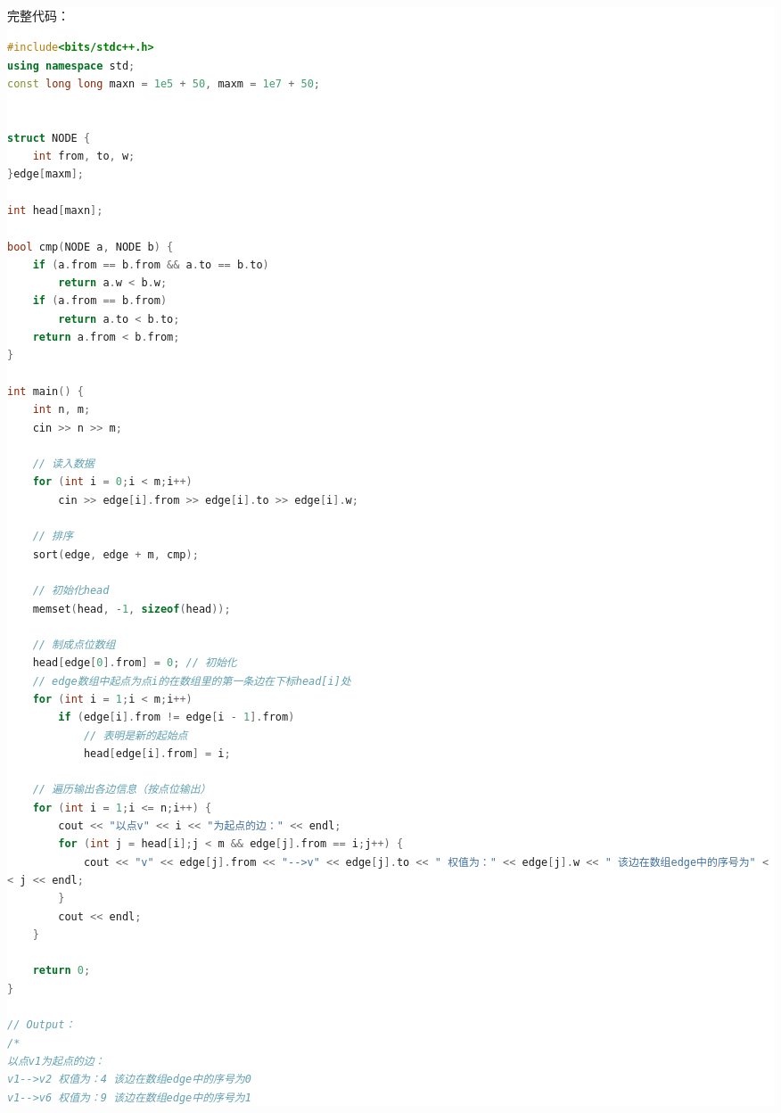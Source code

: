 

完整代码：

```cpp
#include<bits/stdc++.h>
using namespace std;
const long long maxn = 1e5 + 50, maxm = 1e7 + 50;


struct NODE {
	int from, to, w;
}edge[maxm];

int head[maxn];

bool cmp(NODE a, NODE b) {
	if (a.from == b.from && a.to == b.to)
		return a.w < b.w;
	if (a.from == b.from)
		return a.to < b.to;
	return a.from < b.from;
}

int main() {
	int n, m;
	cin >> n >> m;
	
	// 读入数据
	for (int i = 0;i < m;i++)
		cin >> edge[i].from >> edge[i].to >> edge[i].w;
	
	// 排序
	sort(edge, edge + m, cmp);

	// 初始化head
	memset(head, -1, sizeof(head));

	// 制成点位数组
	head[edge[0].from] = 0;	// 初始化
	// edge数组中起点为点i的在数组里的第一条边在下标head[i]处
	for (int i = 1;i < m;i++)
		if (edge[i].from != edge[i - 1].from)
			// 表明是新的起始点
			head[edge[i].from] = i;

	// 遍历输出各边信息（按点位输出）
	for (int i = 1;i <= n;i++) {
		cout << "以点v" << i << "为起点的边：" << endl;
		for (int j = head[i];j < m && edge[j].from == i;j++) {
			cout << "v" << edge[j].from << "-->v" << edge[j].to << " 权值为：" << edge[j].w << " 该边在数组edge中的序号为" << j << endl;
		}
		cout << endl;
	}

	return 0;
}

// Output：
/*
以点v1为起点的边：
v1-->v2 权值为：4 该边在数组edge中的序号为0
v1-->v6 权值为：9 该边在数组edge中的序号为1

```